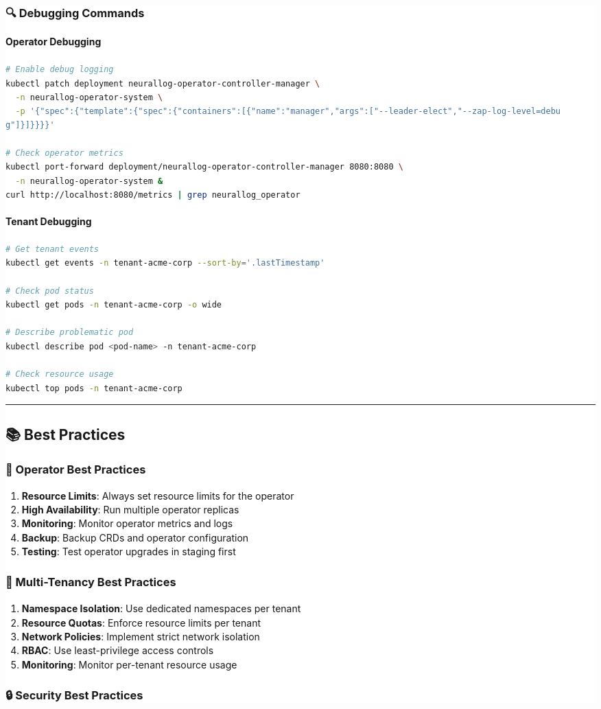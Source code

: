 ### 🔍 Debugging Commands

#### Operator Debugging
```bash
# Enable debug logging
kubectl patch deployment neurallog-operator-controller-manager \
  -n neurallog-operator-system \
  -p '{"spec":{"template":{"spec":{"containers":[{"name":"manager","args":["--leader-elect","--zap-log-level=debug"]}]}}}}'

# Check operator metrics
kubectl port-forward deployment/neurallog-operator-controller-manager 8080:8080 \
  -n neurallog-operator-system &
curl http://localhost:8080/metrics | grep neurallog_operator
```

#### Tenant Debugging
```bash
# Get tenant events
kubectl get events -n tenant-acme-corp --sort-by='.lastTimestamp'

# Check pod status
kubectl get pods -n tenant-acme-corp -o wide

# Describe problematic pod
kubectl describe pod <pod-name> -n tenant-acme-corp

# Check resource usage
kubectl top pods -n tenant-acme-corp
```

---

## 📚 Best Practices

### 🎯 Operator Best Practices

1. **Resource Limits**: Always set resource limits for the operator
2. **High Availability**: Run multiple operator replicas
3. **Monitoring**: Monitor operator metrics and logs
4. **Backup**: Backup CRDs and operator configuration
5. **Testing**: Test operator upgrades in staging first

### 🏢 Multi-Tenancy Best Practices

1. **Namespace Isolation**: Use dedicated namespaces per tenant
2. **Resource Quotas**: Enforce resource limits per tenant
3. **Network Policies**: Implement strict network isolation
4. **RBAC**: Use least-privilege access controls
5. **Monitoring**: Monitor per-tenant resource usage

### 🔒 Security Best Practices
